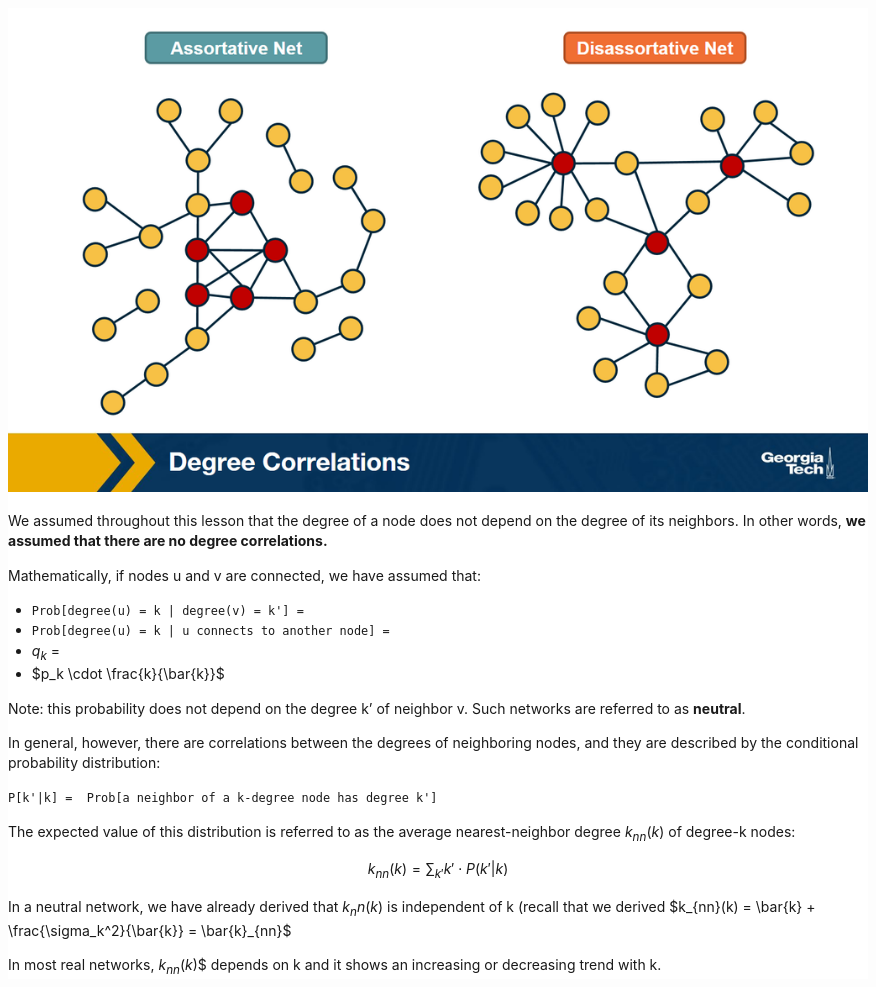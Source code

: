 ![image](../../../assets/posts/gatech/network_science/L3_DC1.png)

We assumed throughout this lesson that the degree of a node does not depend on the degree of its neighbors. In other words, **we assumed that there are no degree correlations.**

Mathematically, if nodes u and v are connected, we have assumed that:

* `Prob[degree(u) = k | degree(v) = k'] =`
* `Prob[degree(u) = k | u connects to another node] =`
* $q_k$ =
* $p_k \cdot \frac{k}{\bar{k}}$

Note: this probability does not depend on the degree k’ of neighbor v.  Such networks are referred to as **neutral**. 

In general, however, there are correlations between the degrees of neighboring nodes, and they are described by the conditional probability distribution: 

`P[k'|k] =  Prob[a neighbor of a k-degree node has degree k']`

The expected value of this distribution is referred to as the average nearest-neighbor degree $k_{nn}(k)$  of degree-k nodes:

$$
k_{nn}(k) = \sum_{k'} k' \cdot P(k'|k)
$$

In a neutral network, we have already derived that $k_nn(k)$ is independent of k (recall that we derived $k_{nn}(k) = \bar{k} + \frac{\sigma_k^2}{\bar{k}} = \bar{k}_{nn}$

In most real networks, $k_{nn}(k)$$  depends on k and it shows an increasing or decreasing trend with k.  
